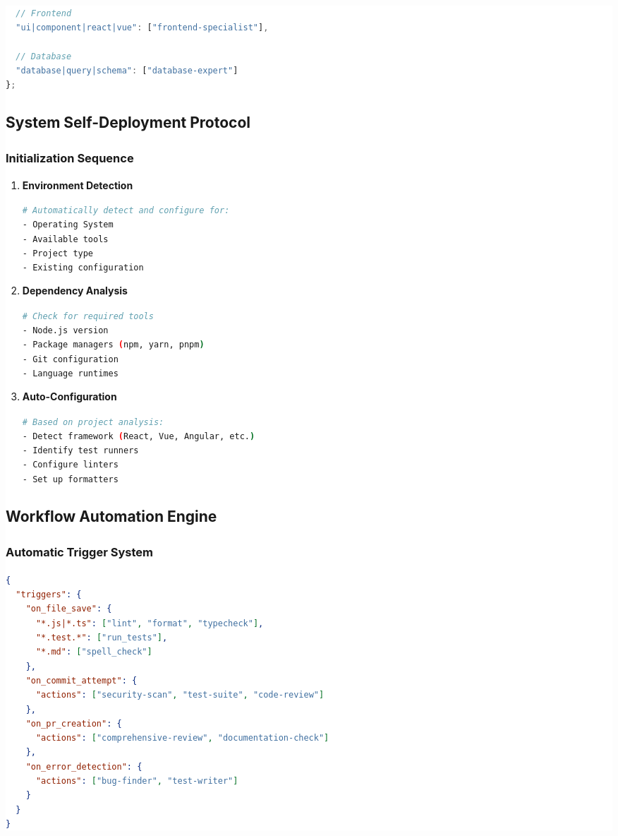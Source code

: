 ```javascript
  // Frontend
  "ui|component|react|vue": ["frontend-specialist"],
  
  // Database
  "database|query|schema": ["database-expert"]
};
```

## System Self-Deployment Protocol

### Initialization Sequence
1. **Environment Detection**
   ```bash
   # Automatically detect and configure for:
   - Operating System
   - Available tools
   - Project type
   - Existing configuration
   ```

2. **Dependency Analysis**
   ```bash
   # Check for required tools
   - Node.js version
   - Package managers (npm, yarn, pnpm)
   - Git configuration
   - Language runtimes
   ```

3. **Auto-Configuration**
   ```bash
   # Based on project analysis:
   - Detect framework (React, Vue, Angular, etc.)
   - Identify test runners
   - Configure linters
   - Set up formatters
   ```

## Workflow Automation Engine

### Automatic Trigger System
```json
{
  "triggers": {
    "on_file_save": {
      "*.js|*.ts": ["lint", "format", "typecheck"],
      "*.test.*": ["run_tests"],
      "*.md": ["spell_check"]
    },
    "on_commit_attempt": {
      "actions": ["security-scan", "test-suite", "code-review"]
    },
    "on_pr_creation": {
      "actions": ["comprehensive-review", "documentation-check"]
    },
    "on_error_detection": {
      "actions": ["bug-finder", "test-writer"]
    }
  }
}
```

